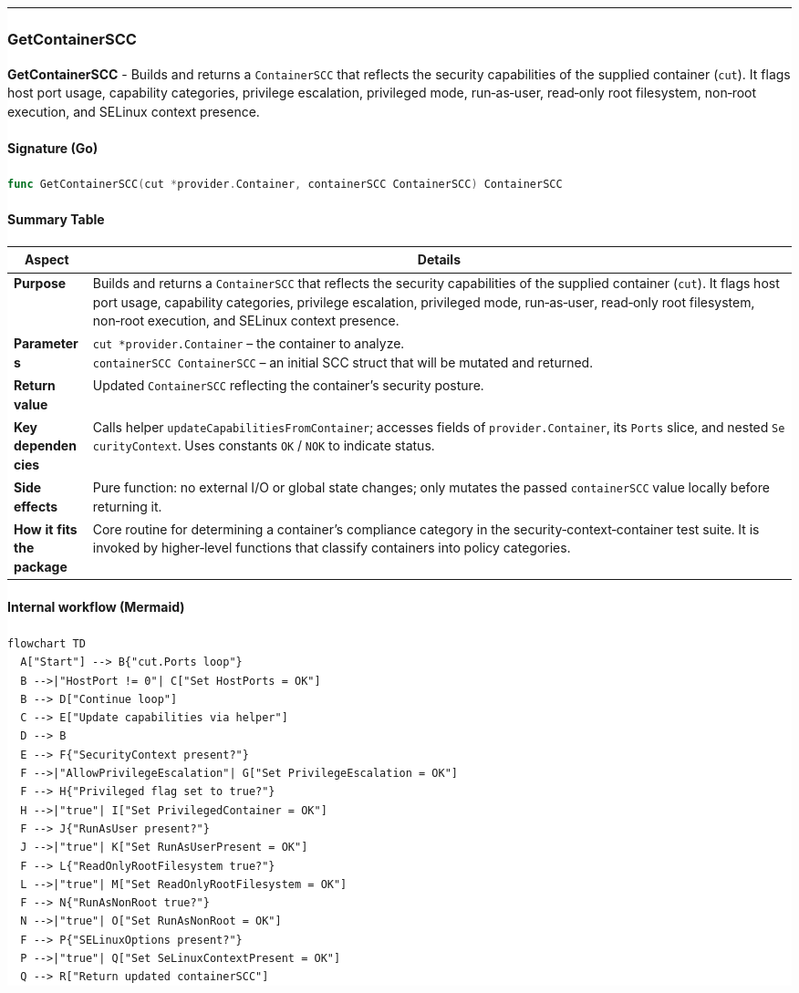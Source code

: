 
---

### GetContainerSCC

**GetContainerSCC** - Builds and returns a `ContainerSCC` that reflects the security capabilities of the supplied container (`cut`). It flags host port usage, capability categories, privilege escalation, privileged mode, run‑as‑user, read‑only root filesystem, non‑root execution, and SELinux context presence.

#### Signature (Go)

```go
func GetContainerSCC(cut *provider.Container, containerSCC ContainerSCC) ContainerSCC
```

#### Summary Table

| Aspect | Details |
|--------|---------|
| **Purpose** | Builds and returns a `ContainerSCC` that reflects the security capabilities of the supplied container (`cut`). It flags host port usage, capability categories, privilege escalation, privileged mode, run‑as‑user, read‑only root filesystem, non‑root execution, and SELinux context presence. |
| **Parameters** | `cut *provider.Container` – the container to analyze.<br>`containerSCC ContainerSCC` – an initial SCC struct that will be mutated and returned. |
| **Return value** | Updated `ContainerSCC` reflecting the container’s security posture. |
| **Key dependencies** | Calls helper `updateCapabilitiesFromContainer`; accesses fields of `provider.Container`, its `Ports` slice, and nested `SecurityContext`. Uses constants `OK` / `NOK` to indicate status. |
| **Side effects** | Pure function: no external I/O or global state changes; only mutates the passed `containerSCC` value locally before returning it. |
| **How it fits the package** | Core routine for determining a container’s compliance category in the security‑context‑container test suite. It is invoked by higher‑level functions that classify containers into policy categories. |

#### Internal workflow (Mermaid)

```mermaid
flowchart TD
  A["Start"] --> B{"cut.Ports loop"}
  B -->|"HostPort != 0"| C["Set HostPorts = OK"]
  B --> D["Continue loop"]
  C --> E["Update capabilities via helper"]
  D --> B
  E --> F{"SecurityContext present?"}
  F -->|"AllowPrivilegeEscalation"| G["Set PrivilegeEscalation = OK"]
  F --> H{"Privileged flag set to true?"}
  H -->|"true"| I["Set PrivilegedContainer = OK"]
  F --> J{"RunAsUser present?"}
  J -->|"true"| K["Set RunAsUserPresent = OK"]
  F --> L{"ReadOnlyRootFilesystem true?"}
  L -->|"true"| M["Set ReadOnlyRootFilesystem = OK"]
  F --> N{"RunAsNonRoot true?"}
  N -->|"true"| O["Set RunAsNonRoot = OK"]
  F --> P{"SELinuxOptions present?"}
  P -->|"true"| Q["Set SeLinuxContextPresent = OK"]
  Q --> R["Return updated containerSCC"]
```
